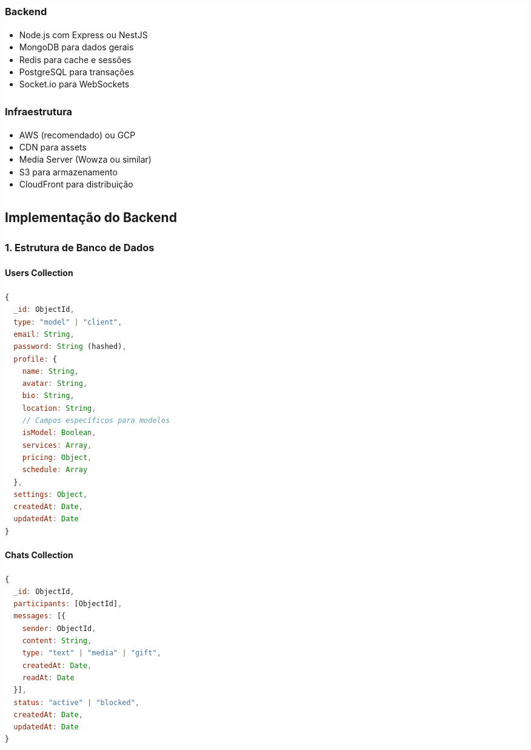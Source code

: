 ### Backend
- Node.js com Express ou NestJS
- MongoDB para dados gerais
- Redis para cache e sessões
- PostgreSQL para transações
- Socket.io para WebSockets

### Infraestrutura
- AWS (recomendado) ou GCP
- CDN para assets
- Media Server (Wowza ou similar)
- S3 para armazenamento
- CloudFront para distribuição

## Implementação do Backend

### 1. Estrutura de Banco de Dados

#### Users Collection
```javascript
{
  _id: ObjectId,
  type: "model" | "client",
  email: String,
  password: String (hashed),
  profile: {
    name: String,
    avatar: String,
    bio: String,
    location: String,
    // Campos específicos para modelos
    isModel: Boolean,
    services: Array,
    pricing: Object,
    schedule: Array
  },
  settings: Object,
  createdAt: Date,
  updatedAt: Date
}
```

#### Chats Collection
```javascript
{
  _id: ObjectId,
  participants: [ObjectId],
  messages: [{
    sender: ObjectId,
    content: String,
    type: "text" | "media" | "gift",
    createdAt: Date,
    readAt: Date
  }],
  status: "active" | "blocked",
  createdAt: Date,
  updatedAt: Date
}
```
